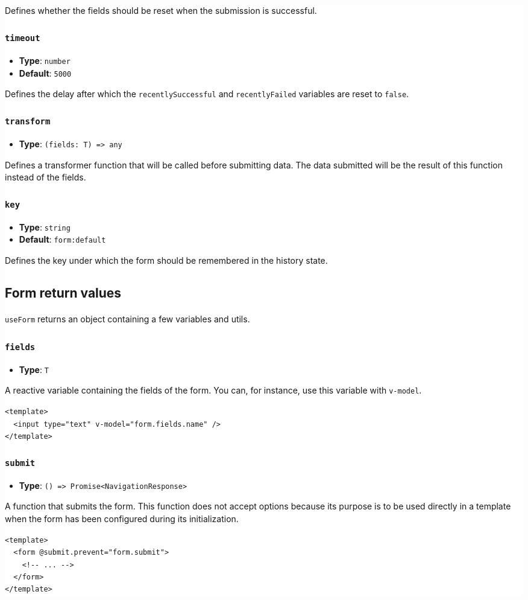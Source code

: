 Defines whether the fields should be reset when the submission is successful.

### `timeout`

- **Type**: `number`
- **Default**: `5000`

Defines the delay after which the `recentlySuccessful` and `recentlyFailed` variables are reset to `false`.

### `transform`

- **Type**: `(fields: T) => any`

Defines a transformer function that will be called before submitting data. The data submitted will be the result of this function instead of the fields.

### `key`

- **Type**: `string`
- **Default**: `form:default`

Defines the key under which the form should be remembered in the history state.

## Form return values

`useForm` returns an object containing a few variables and utils.

### `fields`

- **Type**: `T`

A reactive variable containing the fields of the form. You can, for instance, use this variable with `v-model`.

```vue
<template>
  <input type="text" v-model="form.fields.name" />
</template>
```

### `submit`

- **Type**: `() => Promise<NavigationResponse>`

A function that submits the form. This function does not accept options because its purpose is to be used directly in a template when the form has been configured during its initialization.

```vue
<template>
  <form @submit.prevent="form.submit">
    <!-- ... -->
  </form>
</template>
```
